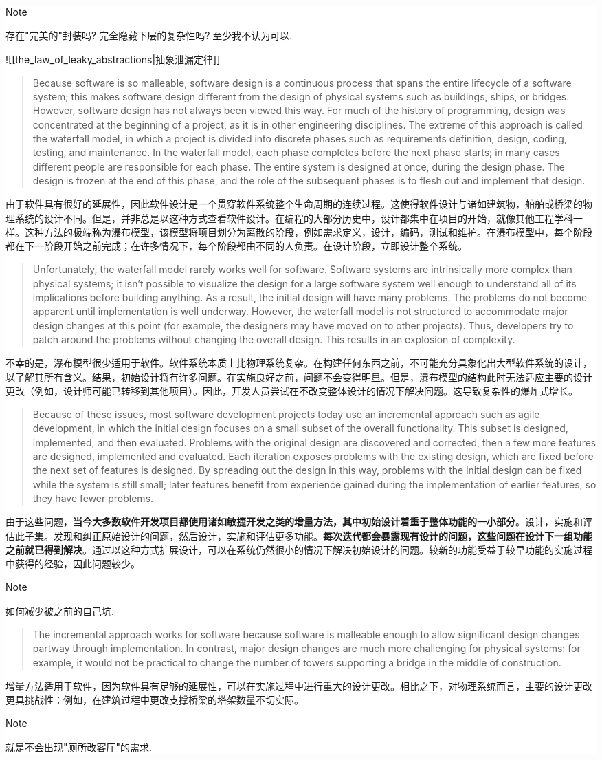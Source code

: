 > [!NOTE]
> 存在"完美的"封装吗? 完全隐藏下层的复杂性吗? 至少我不认为可以.
>
> ![[the_law_of_leaky_abstractions|抽象泄漏定律]]

> Because software is so malleable, software design is a continuous process that spans the entire lifecycle of a software system; this makes software design different from the design of physical systems such as buildings, ships, or bridges. However, software design has not always been viewed this way. For much of the history of programming, design was concentrated at the beginning of a project, as it is in other engineering disciplines. The extreme of this approach is called the waterfall model, in which a project is divided into discrete phases such as requirements definition, design, coding, testing, and maintenance. In the waterfall model, each phase completes before the next phase starts; in many cases different people are responsible for each phase. The entire system is designed at once, during the design phase. The design is frozen at the end of this phase, and the role of the subsequent phases is to flesh out and implement that design.

由于软件具有很好的延展性，因此软件设计是一个贯穿软件系统整个生命周期的连续过程。这使得软件设计与诸如建筑物，船舶或桥梁的物理系统的设计不同。但是，并非总是以这种方式查看软件设计。在编程的大部分历史中，设计都集中在项目的开始，就像其他工程学科一样。这种方法的极端称为瀑布模型，该模型将项目划分为离散的阶段，例如需求定义，设计，编码，测试和维护。在瀑布模型中，每个阶段都在下一阶段开始之前完成；在许多情况下，每个阶段都由不同的人负责。在设计阶段，立即设计整个系统。

> Unfortunately, the waterfall model rarely works well for software. Software systems are intrinsically more complex than physical systems; it isn’t possible to visualize the design for a large software system well enough to understand all of its implications before building anything. As a result, the initial design will have many problems. The problems do not become apparent until implementation is well underway. However, the waterfall model is not structured to accommodate major design changes at this point (for example, the designers may have moved on to other projects). Thus, developers try to patch around the problems without changing the overall design. This results in an explosion of complexity.

不幸的是，瀑布模型很少适用于软件。软件系统本质上比物理系统复杂。在构建任何东西之前，不可能充分具象化出大型软件系统的设计，以了解其所有含义。结果，初始设计将有许多问题。在实施良好之前，问题不会变得明显。但是，瀑布模型的结构此时无法适应主要的设计更改（例如，设计师可能已转移到其他项目）。因此，开发人员尝试在不改变整体设计的情况下解决问题。这导致复杂性的爆炸式增长。

> Because of these issues, most software development projects today use an incremental approach such as agile development, in which the initial design focuses on a small subset of the overall functionality. This subset is designed, implemented, and then evaluated. Problems with the original design are discovered and corrected, then a few more features are designed, implemented and evaluated. Each iteration exposes problems with the existing design, which are fixed before the next set of features is designed. By spreading out the design in this way, problems with the initial design can be fixed while the system is still small; later features benefit from experience gained during the implementation of earlier features, so they have fewer problems.

由于这些问题，**当今大多数软件开发项目都使用诸如敏捷开发之类的增量方法，其中初始设计着重于整体功能的一小部分**。设计，实施和评估此子集。发现和纠正原始设计的问题，然后设计，实施和评估更多功能。**每次迭代都会暴露现有设计的问题，这些问题在设计下一组功能之前就已得到解决**。通过以这种方式扩展设计，可以在系统仍然很小的情况下解决初始设计的问题。较新的功能受益于较早功能的实施过程中获得的经验，因此问题较少。

> [!NOTE]
> 如何减少被之前的自己坑.

> The incremental approach works for software because software is malleable enough to allow significant design changes partway through implementation. In contrast, major design changes are much more challenging for physical systems: for example, it would not be practical to change the number of towers supporting a bridge in the middle of construction.

增量方法适用于软件，因为软件具有足够的延展性，可以在实施过程中进行重大的设计更改。相比之下，对物理系统而言，主要的设计更改更具挑战性：例如，在建筑过程中更改支撑桥梁的塔架数量不切实际。

> [!NOTE]
> 就是不会出现"厕所改客厅"的需求.
